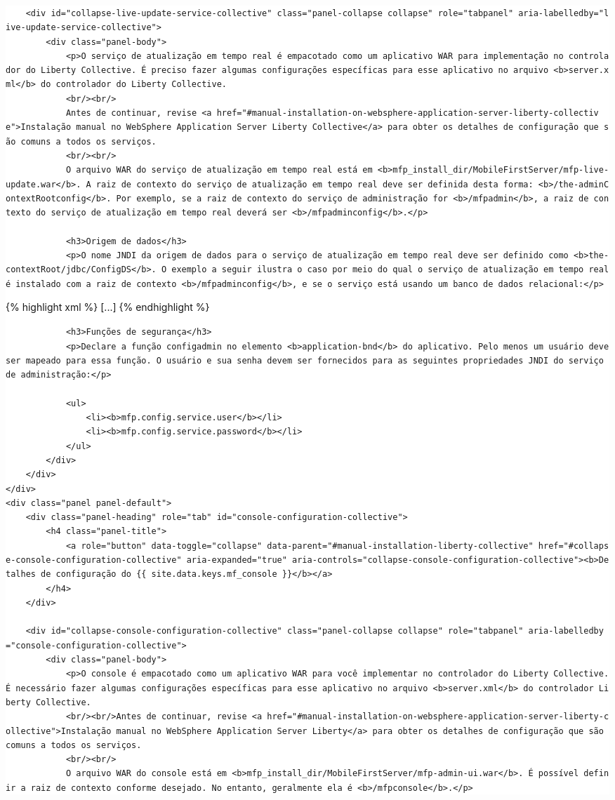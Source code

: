         <div id="collapse-live-update-service-collective" class="panel-collapse collapse" role="tabpanel" aria-labelledby="live-update-service-collective">
            <div class="panel-body">
                <p>O serviço de atualização em tempo real é empacotado como um aplicativo WAR para implementação no controlador do Liberty Collective. É preciso fazer algumas configurações específicas para esse aplicativo no arquivo <b>server.xml</b> do controlador do Liberty Collective.
                <br/><br/>
                Antes de continuar, revise <a href="#manual-installation-on-websphere-application-server-liberty-collective">Instalação manual no WebSphere Application Server Liberty Collective</a> para obter os detalhes de configuração que são comuns a todos os serviços.
                <br/><br/>
                O arquivo WAR do serviço de atualização em tempo real está em <b>mfp_install_dir/MobileFirstServer/mfp-live-update.war</b>. A raiz de contexto do serviço de atualização em tempo real deve ser definida desta forma: <b>/the-adminContextRootconfig</b>. Por exemplo, se a raiz de contexto do serviço de administração for <b>/mfpadmin</b>, a raiz de contexto do serviço de atualização em tempo real deverá ser <b>/mfpadminconfig</b>.</p>
                
                <h3>Origem de dados</h3>
                <p>O nome JNDI da origem de dados para o serviço de atualização em tempo real deve ser definido como <b>the-contextRoot/jdbc/ConfigDS</b>. O exemplo a seguir ilustra o caso por meio do qual o serviço de atualização em tempo real é instalado com a raiz de contexto <b>/mfpadminconfig</b>, e se o serviço está usando um banco de dados relacional:</p>
                
{% highlight xml %}
<dataSource jndiName="mfpadminconfig/jdbc/ConfigDS" transactional="false">
  [...] 
</dataSource>
{% endhighlight %}

                <h3>Funções de segurança</h3>
                <p>Declare a função configadmin no elemento <b>application-bnd</b> do aplicativo. Pelo menos um usuário deve ser mapeado para essa função. O usuário e sua senha devem ser fornecidos para as seguintes propriedades JNDI do serviço de administração:</p>
                
                <ul>
                    <li><b>mfp.config.service.user</b></li>
                    <li><b>mfp.config.service.password</b></li>
                </ul>
            </div>
        </div>
    </div>
    <div class="panel panel-default">
        <div class="panel-heading" role="tab" id="console-configuration-collective">
            <h4 class="panel-title">
                <a role="button" data-toggle="collapse" data-parent="#manual-installation-liberty-collective" href="#collapse-console-configuration-collective" aria-expanded="true" aria-controls="collapse-console-configuration-collective"><b>Detalhes de configuração do {{ site.data.keys.mf_console }}</b></a>
            </h4>
        </div>

        <div id="collapse-console-configuration-collective" class="panel-collapse collapse" role="tabpanel" aria-labelledby="console-configuration-collective">
            <div class="panel-body">
                <p>O console é empacotado como um aplicativo WAR para você implementar no controlador do Liberty Collective. É necessário fazer algumas configurações específicas para esse aplicativo no arquivo <b>server.xml</b> do controlador Liberty Collective.
                <br/><br/>Antes de continuar, revise <a href="#manual-installation-on-websphere-application-server-liberty-collective">Instalação manual no WebSphere Application Server Liberty</a> para obter os detalhes de configuração que são comuns a todos os serviços.
                <br/><br/>
                O arquivo WAR do console está em <b>mfp_install_dir/MobileFirstServer/mfp-admin-ui.war</b>. É possível definir a raiz de contexto conforme desejado. No entanto, geralmente ela é <b>/mfpconsole</b>.</p>
                